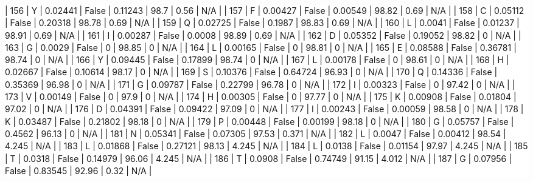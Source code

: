 |   156 | Y    |         0.02441 | False     |                          0.11243 |                 98.7  |         0.56  | N/A                                                         |
|   157 | F    |         0.00427 | False     |                          0.00549 |                 98.82 |         0.69  | N/A                                                         |
|   158 | C    |         0.05112 | False     |                          0.20318 |                 98.78 |         0.69  | N/A                                                         |
|   159 | Q    |         0.02725 | False     |                          0.1987  |                 98.83 |         0.69  | N/A                                                         |
|   160 | L    |         0.0041  | False     |                          0.01237 |                 98.91 |         0.69  | N/A                                                         |
|   161 | I    |         0.00287 | False     |                          0.0008  |                 98.89 |         0.69  | N/A                                                         |
|   162 | D    |         0.05352 | False     |                          0.19052 |                 98.82 |         0     | N/A                                                         |
|   163 | G    |         0.0029  | False     |                          0       |                 98.85 |         0     | N/A                                                         |
|   164 | L    |         0.00165 | False     |                          0       |                 98.81 |         0     | N/A                                                         |
|   165 | E    |         0.08588 | False     |                          0.36781 |                 98.74 |         0     | N/A                                                         |
|   166 | Y    |         0.09445 | False     |                          0.17899 |                 98.74 |         0     | N/A                                                         |
|   167 | L    |         0.00178 | False     |                          0       |                 98.61 |         0     | N/A                                                         |
|   168 | H    |         0.02667 | False     |                          0.10614 |                 98.17 |         0     | N/A                                                         |
|   169 | S    |         0.10376 | False     |                          0.64724 |                 96.93 |         0     | N/A                                                         |
|   170 | Q    |         0.14336 | False     |                          0.35369 |                 96.98 |         0     | N/A                                                         |
|   171 | G    |         0.09787 | False     |                          0.22799 |                 96.78 |         0     | N/A                                                         |
|   172 | I    |         0.00323 | False     |                          0       |                 97.42 |         0     | N/A                                                         |
|   173 | V    |         0.00149 | False     |                          0       |                 97.9  |         0     | N/A                                                         |
|   174 | H    |         0.00305 | False     |                          0       |                 97.77 |         0     | N/A                                                         |
|   175 | K    |         0.00908 | False     |                          0.01804 |                 97.02 |         0     | N/A                                                         |
|   176 | D    |         0.04391 | False     |                          0.09422 |                 97.09 |         0     | N/A                                                         |
|   177 | I    |         0.00243 | False     |                          0.00059 |                 98.58 |         0     | N/A                                                         |
|   178 | K    |         0.03487 | False     |                          0.21802 |                 98.18 |         0     | N/A                                                         |
|   179 | P    |         0.00448 | False     |                          0.00199 |                 98.18 |         0     | N/A                                                         |
|   180 | G    |         0.05757 | False     |                          0.4562  |                 96.13 |         0     | N/A                                                         |
|   181 | N    |         0.05341 | False     |                          0.07305 |                 97.53 |         0.371 | N/A                                                         |
|   182 | L    |         0.0047  | False     |                          0.00412 |                 98.54 |         4.245 | N/A                                                         |
|   183 | L    |         0.01868 | False     |                          0.27121 |                 98.13 |         4.245 | N/A                                                         |
|   184 | L    |         0.0138  | False     |                          0.01154 |                 97.97 |         4.245 | N/A                                                         |
|   185 | T    |         0.0318  | False     |                          0.14979 |                 96.06 |         4.245 | N/A                                                         |
|   186 | T    |         0.0908  | False     |                          0.74749 |                 91.15 |         4.012 | N/A                                                         |
|   187 | G    |         0.07956 | False     |                          0.83545 |                 92.96 |         0.32  | N/A                                                         |